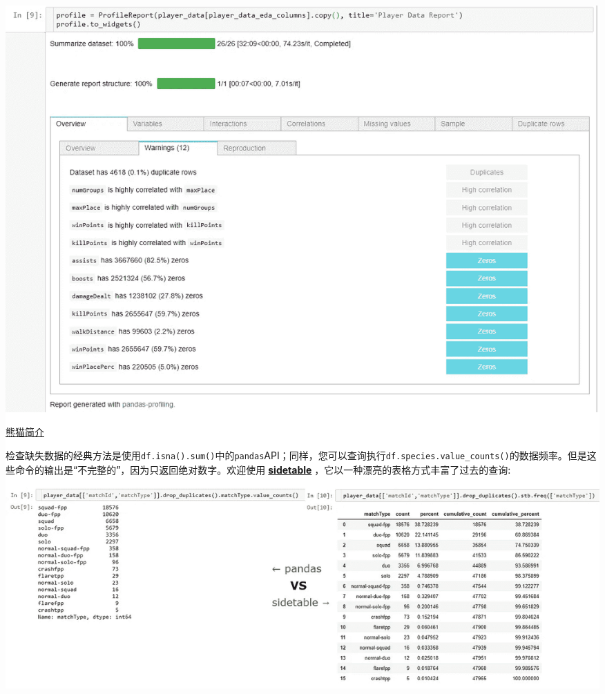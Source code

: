 ![](img/f28b811fbb3c7fad5272a877be55b9eb.png)

[熊猫简介](https://github.com/pandas-profiling/pandas-profiling)

检查缺失数据的经典方法是使用`df.isna().sum()`中的`pandas`API；同样，您可以查询执行`df.species.value_counts()`的数据频率。但是这些命令的输出是“不完整的”，因为只返回绝对数字。欢迎使用 [**sidetable**](https://github.com/chris1610/sidetable) ，它以一种漂亮的表格方式丰富了过去的查询:

![](img/3999f6764a28e277af5e350fcb3f2bfd.png)
